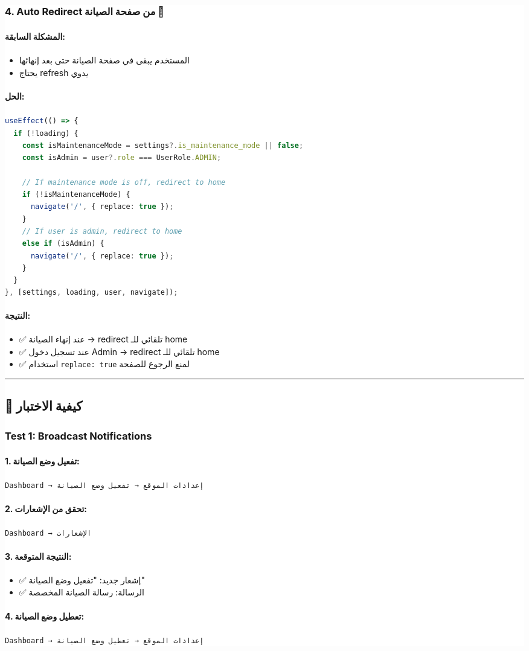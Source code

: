 
### 4. **Auto Redirect من صفحة الصيانة** 🔄

#### المشكلة السابقة:
- المستخدم يبقى في صفحة الصيانة حتى بعد إنهائها
- يحتاج refresh يدوي

#### الحل:
```typescript
useEffect(() => {
  if (!loading) {
    const isMaintenanceMode = settings?.is_maintenance_mode || false;
    const isAdmin = user?.role === UserRole.ADMIN;

    // If maintenance mode is off, redirect to home
    if (!isMaintenanceMode) {
      navigate('/', { replace: true });
    }
    // If user is admin, redirect to home
    else if (isAdmin) {
      navigate('/', { replace: true });
    }
  }
}, [settings, loading, user, navigate]);
```

#### النتيجة:
- ✅ عند إنهاء الصيانة → redirect تلقائي للـ home
- ✅ عند تسجيل دخول Admin → redirect تلقائي للـ home
- ✅ استخدام `replace: true` لمنع الرجوع للصفحة

---

## 🧪 كيفية الاختبار

### Test 1: Broadcast Notifications

#### 1. تفعيل وضع الصيانة:
```
Dashboard → إعدادات الموقع → تفعيل وضع الصيانة
```

#### 2. تحقق من الإشعارات:
```
Dashboard → الإشعارات
```

#### 3. النتيجة المتوقعة:
- ✅ إشعار جديد: "تفعيل وضع الصيانة"
- ✅ الرسالة: رسالة الصيانة المخصصة

#### 4. تعطيل وضع الصيانة:
```
Dashboard → إعدادات الموقع → تعطيل وضع الصيانة
```
